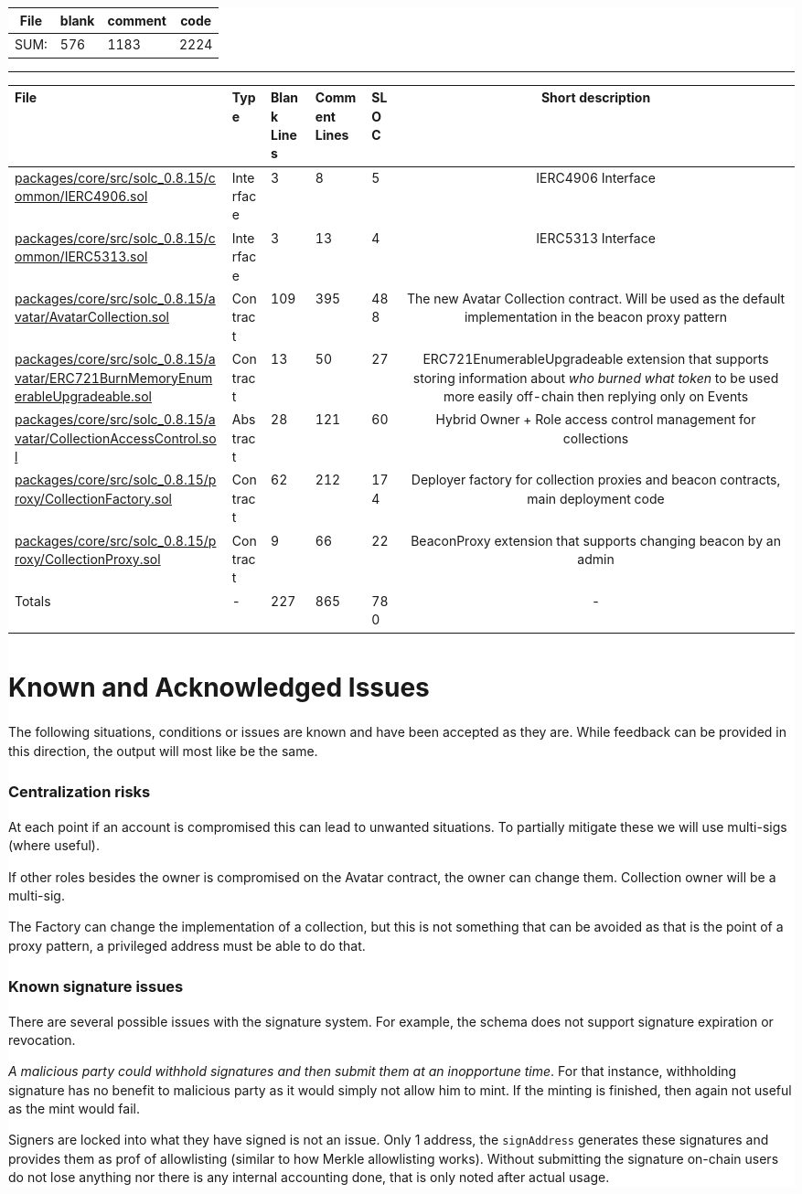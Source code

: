 File|blank|comment|code
--------|--------|--------|--------
SUM:|576|1183|2224
-------------------------------------------------------------------------------

| File | Type | Blank Lines | Comment Lines | SLOC | Short description |
|:-|:-|:-|:-|:-|:-:|
| [packages/core/src/solc_0.8.15/common/IERC4906.sol](../common/IERC4906.sol) | Interface | 3 | 8 | 5 | IERC4906 Interface | 
| [packages/core/src/solc_0.8.15/common/IERC5313.sol](../common/IERC5313.sol) | Interface | 3 | 13 | 4 | IERC5313 Interface |
| [packages/core/src/solc_0.8.15/avatar/AvatarCollection.sol](AvatarCollection.sol) | Contract | 109 | 395 | 488 | The new Avatar Collection contract. Will be used as the default implementation in the beacon proxy pattern | 
| [packages/core/src/solc_0.8.15/avatar/ERC721BurnMemoryEnumerableUpgradeable.sol](C721BurnMemoryEnumerableUpgradeable.sol) | Contract | 13 | 50 | 27 | ERC721EnumerableUpgradeable extension that supports storing information about *who burned what token* to be used more easily off-chain then replying only on Events |
| [packages/core/src/solc_0.8.15/avatar/CollectionAccessControl.sol](CollectionAccessControl.sol) | Abstract | 28 | 121 | 60 | Hybrid Owner + Role access control management for collections |
| [packages/core/src/solc_0.8.15/proxy/CollectionFactory.sol](../proxy/CollectionFactory.sol) | Contract | 62 | 212 | 174 | Deployer factory for collection proxies and beacon contracts, main deployment code |
| [packages/core/src/solc_0.8.15/proxy/CollectionProxy.sol](../proxy/CollectionProxy.sol) | Contract | 9 | 66 | 22 | BeaconProxy extension that supports changing beacon by an admin |
| Totals | - | 227 | 865 | 780 | -  |


# Known and Acknowledged Issues

The following situations, conditions or issues are known and have been accepted as they are. While feedback can be provided in this direction, the output will most like be the same.

### Centralization risks 

At each point if an account is compromised this can lead to unwanted situations. To partially mitigate these we will use multi-sigs (where useful).

If other roles besides the owner is compromised on the Avatar contract, the owner can change them. Collection owner will be a multi-sig.

The Factory can change the implementation of a collection, but this is not something that can be avoided as that is the point of a proxy pattern, a privileged address must be able to do that.

### Known signature issues

There are several possible issues with the signature system. For example, the schema does not support signature expiration or revocation.  

_A malicious party could withhold signatures and then submit them at an inopportune time_. For that instance, withholding signature has no benefit to malicious party as it would simply not allow him to mint. If the minting is finished, then again not useful as the mint would fail. 

Signers are locked into what they have signed is not an issue. Only 1 address, the `signAddress` generates these signatures and provides them as prof of allowlisting (similar to how Merkle allowlisting works). Without submitting the signature on-chain users do not lose anything nor there is any internal accounting done, that is only noted after actual usage.
